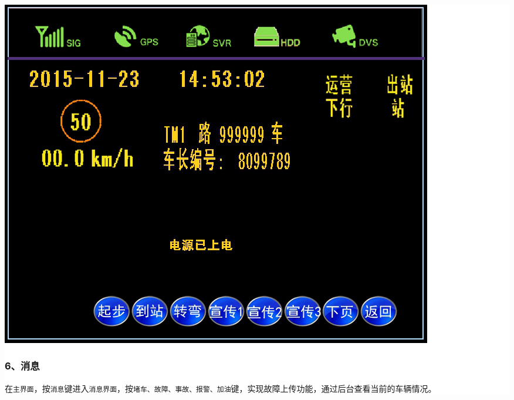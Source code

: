 ![宣传用语界面.png](/产品/车载调度/车载机/TM8731/宣传用语界面.png)

### 6、消息
在`主界面`，按`消息`键进入`消息界面`，按`堵车、故障、事故、报警、加油`键，实现故障上传功能，通过后台查看当前的车辆情况。
